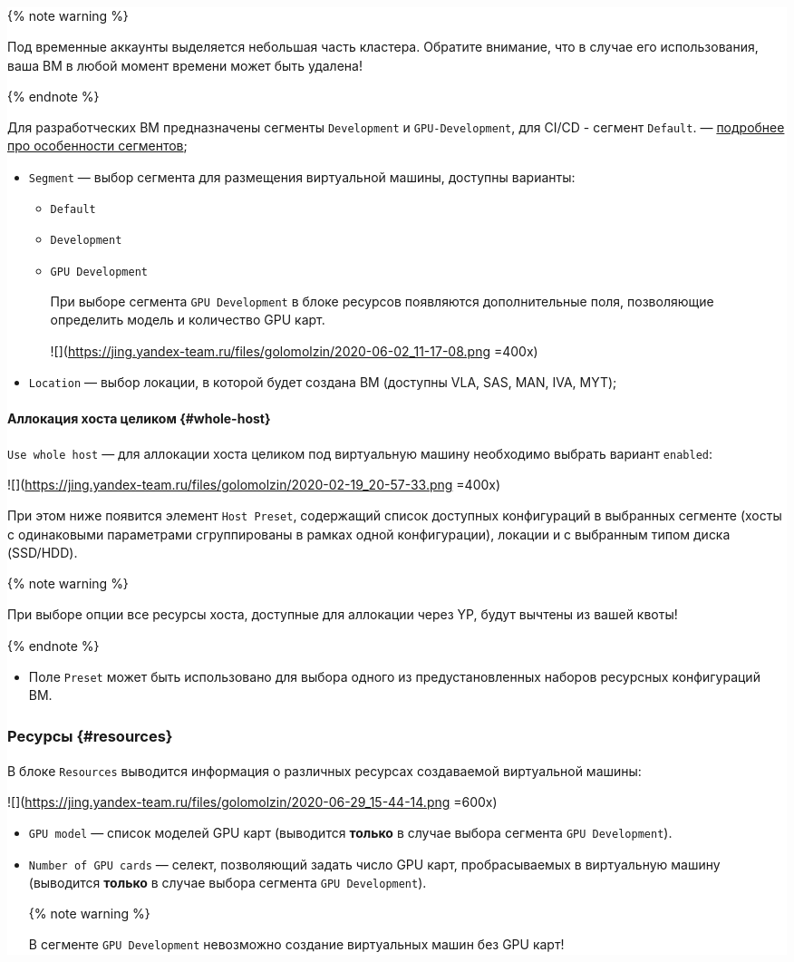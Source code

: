 {% note warning %}

Под временные аккаунты выделяется небольшая часть кластера. Обратите внимание, что в случае его использования, ваша ВМ в любой момент времени может быть удалена!

{% endnote %}

Для разработческих ВМ предназначены сегменты `Development` и `GPU-Development`, для CI/CD - сегмент `Default`. — [подробнее про особенности сегментов](https://wiki.yandex-team.ru/qyp/#4.1.1.1.segmenty); 

* `Segment` — выбор сегмента для размещения виртуальной машины, доступны варианты:
    * `Default`
    * `Development`
    * `GPU Development`
      
      При выборе сегмента `GPU Development` в блоке ресурсов появляются дополнительные поля, позволяющие определить модель и количество GPU карт.
      
      ![](https://jing.yandex-team.ru/files/golomolzin/2020-06-02_11-17-08.png =400x)
      
* `Location` — выбор локации, в которой будет создана ВМ (доступны VLA, SAS, MAN, IVA, MYT);


#### Аллокация хоста целиком {#whole-host}

`Use whole host` — для аллокации хоста целиком под виртуальную машину необходимо  выбрать вариант `enabled`:

![](https://jing.yandex-team.ru/files/golomolzin/2020-02-19_20-57-33.png =400x)

При этом ниже появится элемент `Host Preset`, содержащий список доступных конфигураций в выбранных сегменте (хосты с одинаковыми параметрами сгруппированы в рамках одной конфигурации), локации и с выбранным типом диска (SSD/HDD).

{% note warning %}

При выборе опции все ресурсы хоста, доступные для аллокации через YP, будут вычтены из вашей квоты!

{% endnote %}

* Поле `Preset` может быть использовано для выбора одного из предустановленных наборов ресурсных конфигураций ВМ.


### Ресурсы {#resources}

В блоке `Resources` выводится информация о различных ресурсах создаваемой виртуальной машины:

![](https://jing.yandex-team.ru/files/golomolzin/2020-06-29_15-44-14.png =600x)

* `GPU model` — список моделей GPU карт (выводится **только** в случае выбора сегмента `GPU Development`).
* `Number of GPU cards` — селект, позволяющий задать число GPU карт, пробрасываемых в виртуальную машину (выводится **только** в случае выбора сегмента `GPU Development`).
    
    {% note warning %}

    В сегменте `GPU Development` невозможно создание виртуальных машин без GPU карт!
